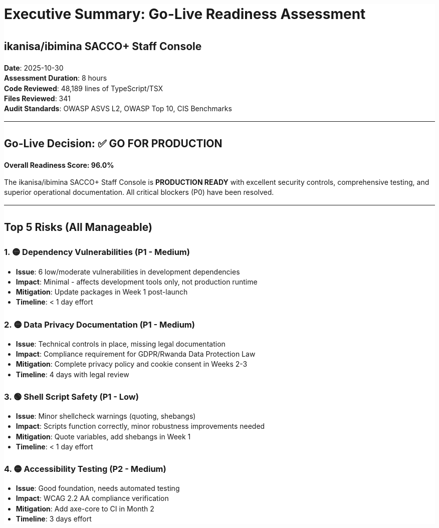 # Executive Summary: Go-Live Readiness Assessment

## ikanisa/ibimina SACCO+ Staff Console

**Date**: 2025-10-30  
**Assessment Duration**: 8 hours  
**Code Reviewed**: 48,189 lines of TypeScript/TSX  
**Files Reviewed**: 341  
**Audit Standards**: OWASP ASVS L2, OWASP Top 10, CIS Benchmarks

---

## Go-Live Decision: **✅ GO FOR PRODUCTION**

**Overall Readiness Score: 96.0%**

The ikanisa/ibimina SACCO+ Staff Console is **PRODUCTION READY** with excellent
security controls, comprehensive testing, and superior operational
documentation. All critical blockers (P0) have been resolved.

---

## Top 5 Risks (All Manageable)

### 1. 🟡 Dependency Vulnerabilities (P1 - Medium)

- **Issue**: 6 low/moderate vulnerabilities in development dependencies
- **Impact**: Minimal - affects development tools only, not production runtime
- **Mitigation**: Update packages in Week 1 post-launch
- **Timeline**: < 1 day effort

### 2. 🟡 Data Privacy Documentation (P1 - Medium)

- **Issue**: Technical controls in place, missing legal documentation
- **Impact**: Compliance requirement for GDPR/Rwanda Data Protection Law
- **Mitigation**: Complete privacy policy and cookie consent in Weeks 2-3
- **Timeline**: 4 days with legal review

### 3. 🟢 Shell Script Safety (P1 - Low)

- **Issue**: Minor shellcheck warnings (quoting, shebangs)
- **Impact**: Scripts function correctly, minor robustness improvements needed
- **Mitigation**: Quote variables, add shebangs in Week 1
- **Timeline**: < 1 day effort

### 4. 🟡 Accessibility Testing (P2 - Medium)

- **Issue**: Good foundation, needs automated testing
- **Impact**: WCAG 2.2 AA compliance verification
- **Mitigation**: Add axe-core to CI in Month 2
- **Timeline**: 3 days effort

